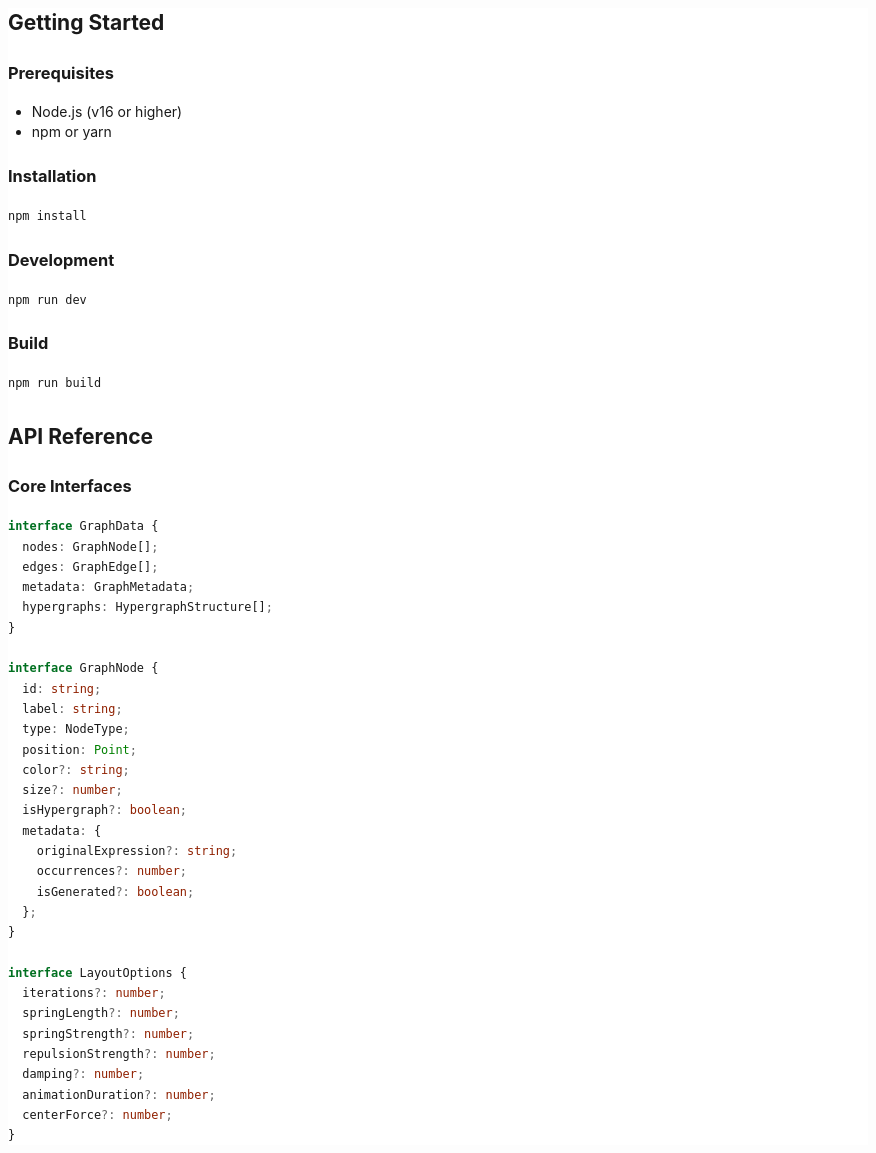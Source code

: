 ## Getting Started

### Prerequisites
- Node.js (v16 or higher)
- npm or yarn

### Installation
```bash
npm install
```

### Development
```bash
npm run dev
```

### Build
```bash
npm run build
```

## API Reference

### Core Interfaces

```typescript
interface GraphData {
  nodes: GraphNode[];
  edges: GraphEdge[];
  metadata: GraphMetadata;
  hypergraphs: HypergraphStructure[];
}

interface GraphNode {
  id: string;
  label: string;
  type: NodeType;
  position: Point;
  color?: string;
  size?: number;
  isHypergraph?: boolean;
  metadata: {
    originalExpression?: string;
    occurrences?: number;
    isGenerated?: boolean;
  };
}

interface LayoutOptions {
  iterations?: number;
  springLength?: number;
  springStrength?: number;
  repulsionStrength?: number;
  damping?: number;
  animationDuration?: number;
  centerForce?: number;
}
```
